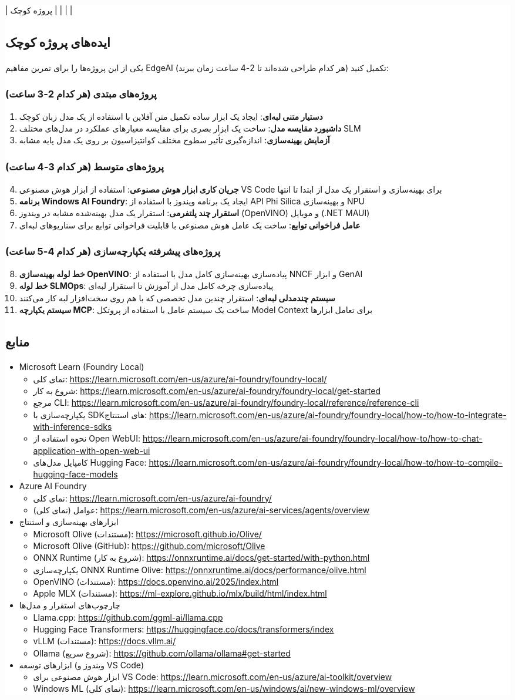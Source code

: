| پروژه کوچک | | | |  

## ایده‌های پروژه کوچک  

یکی از این پروژه‌ها را برای تمرین مفاهیم EdgeAI تکمیل کنید (هر کدام طراحی شده‌اند تا 2-4 ساعت زمان ببرند):  

### پروژه‌های مبتدی (هر کدام 2-3 ساعت)  
1. **دستیار متنی لبه‌ای**: ایجاد یک ابزار ساده تکمیل متن آفلاین با استفاده از یک مدل زبان کوچک  
2. **داشبورد مقایسه مدل**: ساخت یک ابزار بصری برای مقایسه معیارهای عملکرد در مدل‌های مختلف SLM  
3. **آزمایش بهینه‌سازی**: اندازه‌گیری تأثیر سطوح مختلف کوانتیزاسیون بر روی یک مدل پایه مشابه  

### پروژه‌های متوسط (هر کدام 3-4 ساعت)  
4. **جریان کاری ابزار هوش مصنوعی**: استفاده از ابزار هوش مصنوعی VS Code برای بهینه‌سازی و استقرار یک مدل از ابتدا تا انتها  
5. **برنامه Windows AI Foundry**: ایجاد یک برنامه ویندوز با استفاده از API Phi Silica و بهینه‌سازی NPU  
6. **استقرار چند پلتفرمی**: استقرار یک مدل بهینه‌شده مشابه در ویندوز (OpenVINO) و موبایل (.NET MAUI)  
7. **عامل فراخوانی توابع**: ساخت یک عامل هوش مصنوعی با قابلیت فراخوانی توابع برای سناریوهای لبه‌ای  

### پروژه‌های پیشرفته یکپارچه‌سازی (هر کدام 4-5 ساعت)  
8. **خط لوله بهینه‌سازی OpenVINO**: پیاده‌سازی بهینه‌سازی کامل مدل با استفاده از NNCF و ابزار GenAI  
9. **خط لوله SLMOps**: پیاده‌سازی چرخه کامل مدل از آموزش تا استقرار لبه‌ای  
10. **سیستم چندمدلی لبه‌ای**: استقرار چندین مدل تخصصی که با هم روی سخت‌افزار لبه کار می‌کنند  
11. **سیستم یکپارچه MCP**: ساخت یک سیستم عامل با استفاده از پروتکل Model Context برای تعامل ابزارها  

## منابع  

- Microsoft Learn (Foundry Local)  
  - نمای کلی: https://learn.microsoft.com/en-us/azure/ai-foundry/foundry-local/  
  - شروع به کار: https://learn.microsoft.com/en-us/azure/ai-foundry/foundry-local/get-started  
  - مرجع CLI: https://learn.microsoft.com/en-us/azure/ai-foundry/foundry-local/reference/reference-cli  
  - یکپارچه‌سازی با SDKهای استنتاج: https://learn.microsoft.com/en-us/azure/ai-foundry/foundry-local/how-to/how-to-integrate-with-inference-sdks  
  - نحوه استفاده از Open WebUI: https://learn.microsoft.com/en-us/azure/ai-foundry/foundry-local/how-to/how-to-chat-application-with-open-web-ui  
  - کامپایل مدل‌های Hugging Face: https://learn.microsoft.com/en-us/azure/ai-foundry/foundry-local/how-to/how-to-compile-hugging-face-models  
- Azure AI Foundry  
  - نمای کلی: https://learn.microsoft.com/en-us/azure/ai-foundry/  
  - عوامل (نمای کلی): https://learn.microsoft.com/en-us/azure/ai-services/agents/overview  
- ابزارهای بهینه‌سازی و استنتاج  
  - Microsoft Olive (مستندات): https://microsoft.github.io/Olive/  
  - Microsoft Olive (GitHub): https://github.com/microsoft/Olive  
  - ONNX Runtime (شروع به کار): https://onnxruntime.ai/docs/get-started/with-python.html  
  - یکپارچه‌سازی ONNX Runtime Olive: https://onnxruntime.ai/docs/performance/olive.html  
  - OpenVINO (مستندات): https://docs.openvino.ai/2025/index.html  
  - Apple MLX (مستندات): https://ml-explore.github.io/mlx/build/html/index.html  
- چارچوب‌های استقرار و مدل‌ها  
  - Llama.cpp: https://github.com/ggml-ai/llama.cpp  
  - Hugging Face Transformers: https://huggingface.co/docs/transformers/index  
  - vLLM (مستندات): https://docs.vllm.ai/  
  - Ollama (شروع سریع): https://github.com/ollama/ollama#get-started  
- ابزارهای توسعه (ویندوز و VS Code)  
  - ابزار هوش مصنوعی برای VS Code: https://learn.microsoft.com/en-us/azure/ai-toolkit/overview  
  - Windows ML (نمای کلی): https://learn.microsoft.com/en-us/windows/ai/new-windows-ml/overview  
